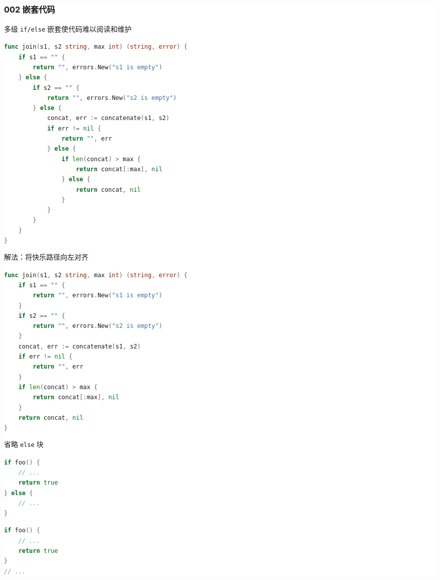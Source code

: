 ### 002 嵌套代码
多级 `if/else` 嵌套使代码难以阅读和维护
```go
func join(s1, s2 string, max int) (string, error) {
    if s1 == "" {
        return "", errors.New("s1 is empty")
    } else {
        if s2 == "" {
            return "", errors.New("s2 is empty")
        } else {
            concat, err := concatenate(s1, s2)
            if err != nil {
                return "", err
            } else {
                if len(concat) > max {
                    return concat[:max], nil
                } else {
                    return concat, nil
                }
            }
        }
    }
}
```

解法：将快乐路径向左对齐
```go
func join(s1, s2 string, max int) (string, error) {
    if s1 == "" {
        return "", errors.New("s1 is empty")
    }
    if s2 == "" {
        return "", errors.New("s2 is empty")
    }
    concat, err := concatenate(s1, s2)
    if err != nil {
        return "", err
    }
    if len(concat) > max {
        return concat[:max], nil
    }
    return concat, nil
}
```

省略 `else` 块
```go
if foo() {
    // ...
    return true
} else {
    // ...
}
```
```go
if foo() {
    // ...
    return true
}
// ...
```
